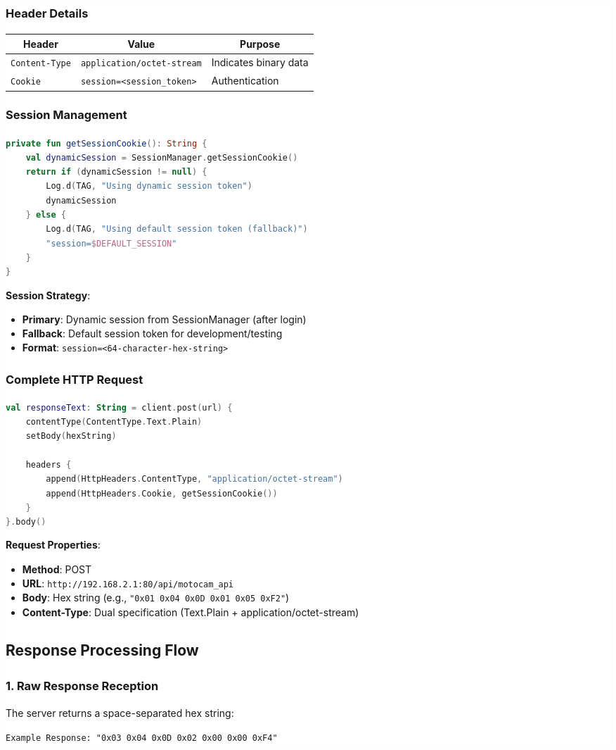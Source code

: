### Header Details
| Header | Value | Purpose |
|--------|-------|---------|
| `Content-Type` | `application/octet-stream` | Indicates binary data |
| `Cookie` | `session=<session_token>` | Authentication |

### Session Management
```kotlin
private fun getSessionCookie(): String {
    val dynamicSession = SessionManager.getSessionCookie()
    return if (dynamicSession != null) {
        Log.d(TAG, "Using dynamic session token")
        dynamicSession
    } else {
        Log.d(TAG, "Using default session token (fallback)")
        "session=$DEFAULT_SESSION"
    }
}
```

**Session Strategy**:
- **Primary**: Dynamic session from SessionManager (after login)
- **Fallback**: Default session token for development/testing
- **Format**: `session=<64-character-hex-string>`

### Complete HTTP Request
```kotlin
val responseText: String = client.post(url) {
    contentType(ContentType.Text.Plain)
    setBody(hexString)
    
    headers {
        append(HttpHeaders.ContentType, "application/octet-stream")
        append(HttpHeaders.Cookie, getSessionCookie())
    }
}.body()
```

**Request Properties**:
- **Method**: POST
- **URL**: `http://192.168.2.1:80/api/motocam_api`
- **Body**: Hex string (e.g., `"0x01 0x04 0x0D 0x01 0x05 0xF2"`)
- **Content-Type**: Dual specification (Text.Plain + application/octet-stream)

## Response Processing Flow

### 1. Raw Response Reception
The server returns a space-separated hex string:
```
Example Response: "0x03 0x04 0x0D 0x02 0x00 0x00 0xF4"
```
